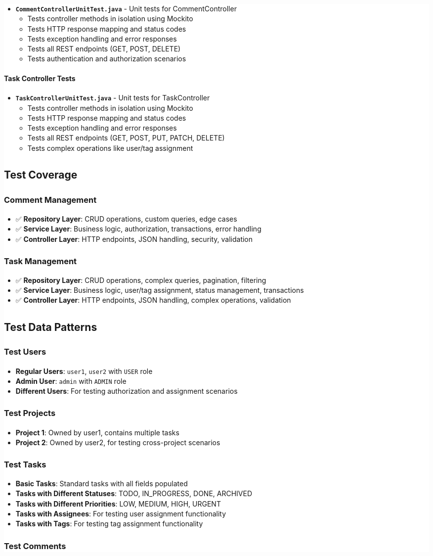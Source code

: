 - **`CommentControllerUnitTest.java`** - Unit tests for CommentController
  - Tests controller methods in isolation using Mockito
  - Tests HTTP response mapping and status codes
  - Tests exception handling and error responses
  - Tests all REST endpoints (GET, POST, DELETE)
  - Tests authentication and authorization scenarios

#### Task Controller Tests

- **`TaskControllerUnitTest.java`** - Unit tests for TaskController
  - Tests controller methods in isolation using Mockito
  - Tests HTTP response mapping and status codes
  - Tests exception handling and error responses
  - Tests all REST endpoints (GET, POST, PUT, PATCH, DELETE)
  - Tests complex operations like user/tag assignment

## Test Coverage

### Comment Management

- ✅ **Repository Layer**: CRUD operations, custom queries, edge cases
- ✅ **Service Layer**: Business logic, authorization, transactions, error handling
- ✅ **Controller Layer**: HTTP endpoints, JSON handling, security, validation

### Task Management

- ✅ **Repository Layer**: CRUD operations, complex queries, pagination, filtering
- ✅ **Service Layer**: Business logic, user/tag assignment, status management, transactions
- ✅ **Controller Layer**: HTTP endpoints, JSON handling, complex operations, validation

## Test Data Patterns

### Test Users

- **Regular Users**: `user1`, `user2` with `USER` role
- **Admin User**: `admin` with `ADMIN` role
- **Different Users**: For testing authorization and assignment scenarios

### Test Projects

- **Project 1**: Owned by user1, contains multiple tasks
- **Project 2**: Owned by user2, for testing cross-project scenarios

### Test Tasks

- **Basic Tasks**: Standard tasks with all fields populated
- **Tasks with Different Statuses**: TODO, IN_PROGRESS, DONE, ARCHIVED
- **Tasks with Different Priorities**: LOW, MEDIUM, HIGH, URGENT
- **Tasks with Assignees**: For testing user assignment functionality
- **Tasks with Tags**: For testing tag assignment functionality

### Test Comments

